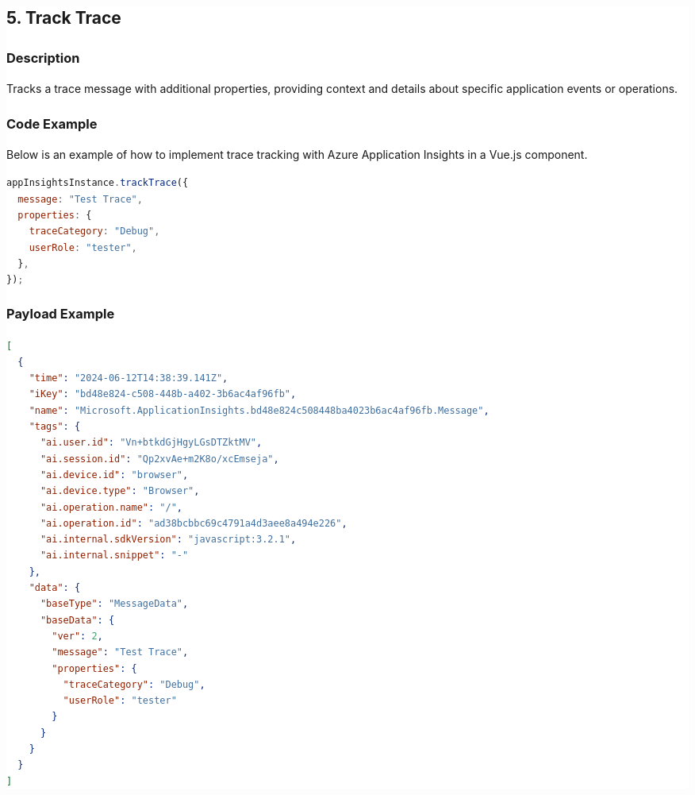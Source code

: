 
## 5. Track Trace

### Description
Tracks a trace message with additional properties, providing context and details about specific application events or operations.

### Code Example

Below is an example of how to implement trace tracking with Azure Application Insights in a Vue.js component.

```js
appInsightsInstance.trackTrace({
  message: "Test Trace",
  properties: {
    traceCategory: "Debug",
    userRole: "tester",
  },
});
```

### Payload Example

```json
[
  {
    "time": "2024-06-12T14:38:39.141Z",
    "iKey": "bd48e824-c508-448b-a402-3b6ac4af96fb",
    "name": "Microsoft.ApplicationInsights.bd48e824c508448ba4023b6ac4af96fb.Message",
    "tags": {
      "ai.user.id": "Vn+btkdGjHgyLGsDTZktMV",
      "ai.session.id": "Qp2xvAe+m2K8o/xcEmseja",
      "ai.device.id": "browser",
      "ai.device.type": "Browser",
      "ai.operation.name": "/",
      "ai.operation.id": "ad38bcbbc69c4791a4d3aee8a494e226",
      "ai.internal.sdkVersion": "javascript:3.2.1",
      "ai.internal.snippet": "-"
    },
    "data": {
      "baseType": "MessageData",
      "baseData": {
        "ver": 2,
        "message": "Test Trace",
        "properties": {
          "traceCategory": "Debug",
          "userRole": "tester"
        }
      }
    }
  }
]
```
